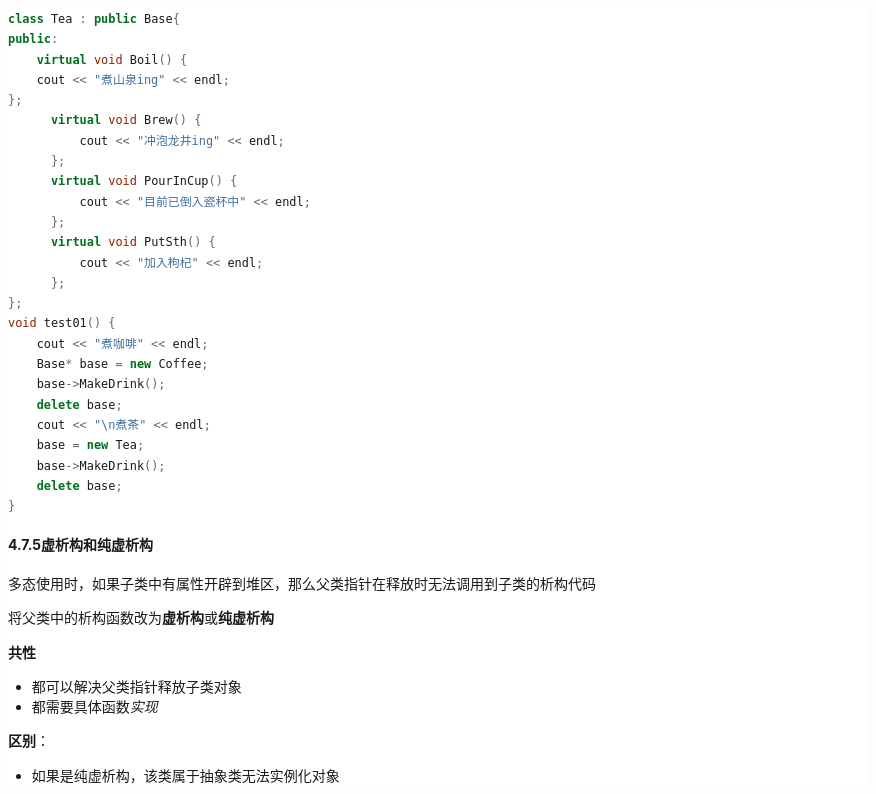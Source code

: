 ```C++
class Tea : public Base{
public:
	virtual void Boil() {
	cout << "煮山泉ing" << endl;
};
	  virtual void Brew() {
		  cout << "冲泡龙井ing" << endl;
	  };
	  virtual void PourInCup() {
		  cout << "目前已倒入瓷杯中" << endl;
	  };
	  virtual void PutSth() {
		  cout << "加入枸杞" << endl;
	  };
};
void test01() {
	cout << "煮咖啡" << endl;
	Base* base = new Coffee;
	base->MakeDrink();
	delete base;
	cout << "\n煮茶" << endl;
	base = new Tea;
	base->MakeDrink();
    delete base;
}
```









#### 4.7.5虚析构和纯虚析构



多态使用时，如果子类中有属性开辟到堆区，那么父类指针在释放时无法调用到子类的析构代码



将父类中的析构函数改为**虚析构**或**纯虚析构**



**共性**

- 都可以解决父类指针释放子类对象
- 都需要具体函数*实现*

**区别**：

- 如果是纯虚析构，该类属于抽象类无法实例化对象




```C++

```
